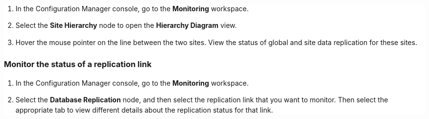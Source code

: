 1. In the Configuration Manager console, go to the **Monitoring** workspace.  

2. Select the **Site Hierarchy** node to open the **Hierarchy Diagram** view.  

3. Hover the mouse pointer on the line between the two sites. View the status of global and site data replication for these sites.  

### Monitor the status of a replication link

1. In the Configuration Manager console, go to the **Monitoring** workspace.  

2. Select the **Database Replication** node, and then select the replication link that you want to monitor. Then select the appropriate tab to view different details about the replication status for that link.  
